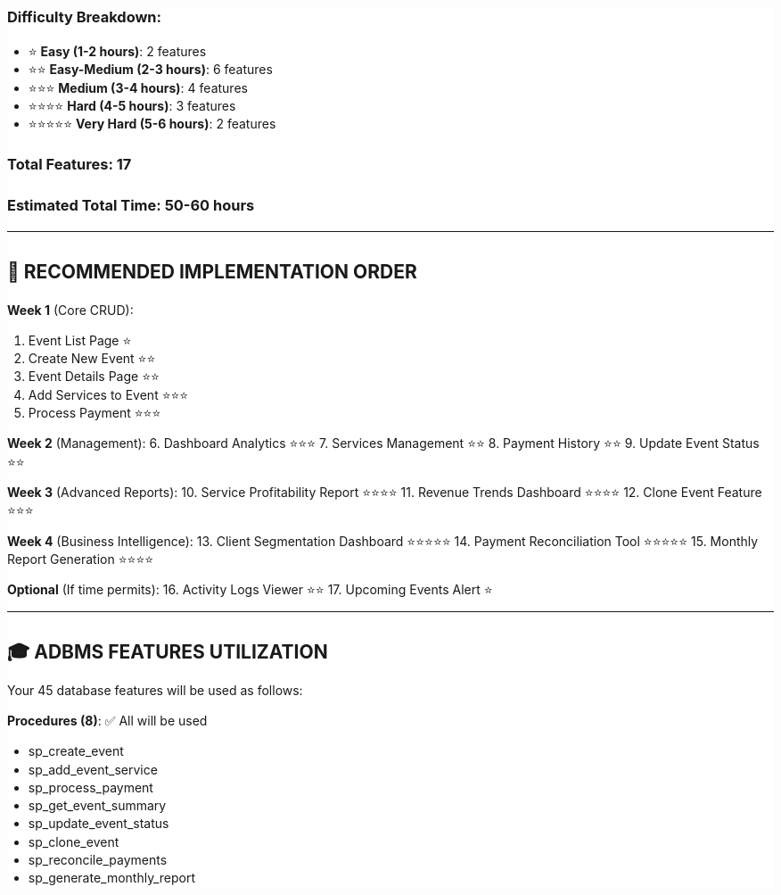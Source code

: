 ### Difficulty Breakdown:
- ⭐ **Easy (1-2 hours)**: 2 features
- ⭐⭐ **Easy-Medium (2-3 hours)**: 6 features
- ⭐⭐⭐ **Medium (3-4 hours)**: 4 features
- ⭐⭐⭐⭐ **Hard (4-5 hours)**: 3 features
- ⭐⭐⭐⭐⭐ **Very Hard (5-6 hours)**: 2 features

### Total Features: 17

### Estimated Total Time: 50-60 hours

---

## 🎯 RECOMMENDED IMPLEMENTATION ORDER

**Week 1** (Core CRUD):
1. Event List Page ⭐
2. Create New Event ⭐⭐
3. Event Details Page ⭐⭐
4. Add Services to Event ⭐⭐⭐
5. Process Payment ⭐⭐⭐

**Week 2** (Management):
6. Dashboard Analytics ⭐⭐⭐
7. Services Management ⭐⭐
8. Payment History ⭐⭐
9. Update Event Status ⭐⭐

**Week 3** (Advanced Reports):
10. Service Profitability Report ⭐⭐⭐⭐
11. Revenue Trends Dashboard ⭐⭐⭐⭐
12. Clone Event Feature ⭐⭐⭐

**Week 4** (Business Intelligence):
13. Client Segmentation Dashboard ⭐⭐⭐⭐⭐
14. Payment Reconciliation Tool ⭐⭐⭐⭐⭐
15. Monthly Report Generation ⭐⭐⭐⭐

**Optional** (If time permits):
16. Activity Logs Viewer ⭐⭐
17. Upcoming Events Alert ⭐

---

## 🎓 ADBMS FEATURES UTILIZATION

Your 45 database features will be used as follows:

**Procedures (8)**: ✅ All will be used
- sp_create_event
- sp_add_event_service
- sp_process_payment
- sp_get_event_summary
- sp_update_event_status
- sp_clone_event
- sp_reconcile_payments
- sp_generate_monthly_report
